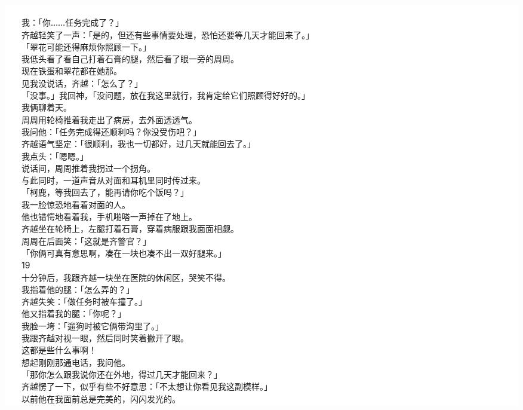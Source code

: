 <br>   
&emsp;&emsp;我：「你……任务完成了？」  
<br>   
&emsp;&emsp;齐越轻笑了一声：「是的，但还有些事情要处理，恐怕还要等几天才能回来了。」  
<br>   
&emsp;&emsp;「翠花可能还得麻烦你照顾一下。」  
<br>   
&emsp;&emsp;我低头看了看自己打着石膏的腿，然后看了眼一旁的周周。  
<br>   
&emsp;&emsp;现在铁蛋和翠花都在她那。  
<br>   
&emsp;&emsp;见我没说话，齐越：「怎么了？」  
<br>   
&emsp;&emsp;「没事。」我回神，「没问题，放在我这里就行，我肯定给它们照顾得好好的。」  
<br>   
&emsp;&emsp;我俩聊着天。  
<br>   
&emsp;&emsp;周周用轮椅推着我走出了病房，去外面透透气。  
<br>   
&emsp;&emsp;我问他：「任务完成得还顺利吗？你没受伤吧？」  
<br>   
&emsp;&emsp;齐越语气坚定：「很顺利，我也一切都好，过几天就能回去了。」  
<br>   
&emsp;&emsp;我点头：「嗯嗯。」  
<br>   
&emsp;&emsp;说话间，周周推着我拐过一个拐角。  
<br>   
&emsp;&emsp;与此同时，一道声音从对面和耳机里同时传过来。  
<br>   
&emsp;&emsp;「柯鹿，等我回去了，能再请你吃个饭吗？」  
<br>   
&emsp;&emsp;我一脸惊恐地看着对面的人。  
<br>   
&emsp;&emsp;他也错愕地看着我，手机啪嗒一声掉在了地上。  
<br>   
&emsp;&emsp;齐越坐在轮椅上，左腿打着石膏，穿着病服跟我面面相觑。  
<br>   
&emsp;&emsp;周周在后面笑：「这就是齐警官？」  
<br>   
&emsp;&emsp;「你俩可真有意思啊，凑在一块也凑不出一双好腿来。」  
<br>   
&emsp;&emsp;19  
<br>   
&emsp;&emsp;十分钟后，我跟齐越一块坐在医院的休闲区，哭笑不得。  
<br>   
&emsp;&emsp;我指着他的腿：「怎么弄的？」  
<br>   
&emsp;&emsp;齐越失笑：「做任务时被车撞了。」  
<br>   
&emsp;&emsp;他又指着我的腿：「你呢？」  
<br>   
&emsp;&emsp;我脸一垮：「遛狗时被它俩带沟里了。」  
<br>   
&emsp;&emsp;我跟齐越对视一眼，然后同时笑着撇开了眼。  
<br>   
&emsp;&emsp;这都是些什么事啊！  
<br>   
&emsp;&emsp;想起刚刚那通电话，我问他。  
<br>   
&emsp;&emsp;「那你怎么跟我说你还在外地，得过几天才能回来？」  
<br>   
&emsp;&emsp;齐越愣了一下，似乎有些不好意思：「不太想让你看见我这副模样。」  
<br>   
&emsp;&emsp;以前他在我面前总是完美的，闪闪发光的。  